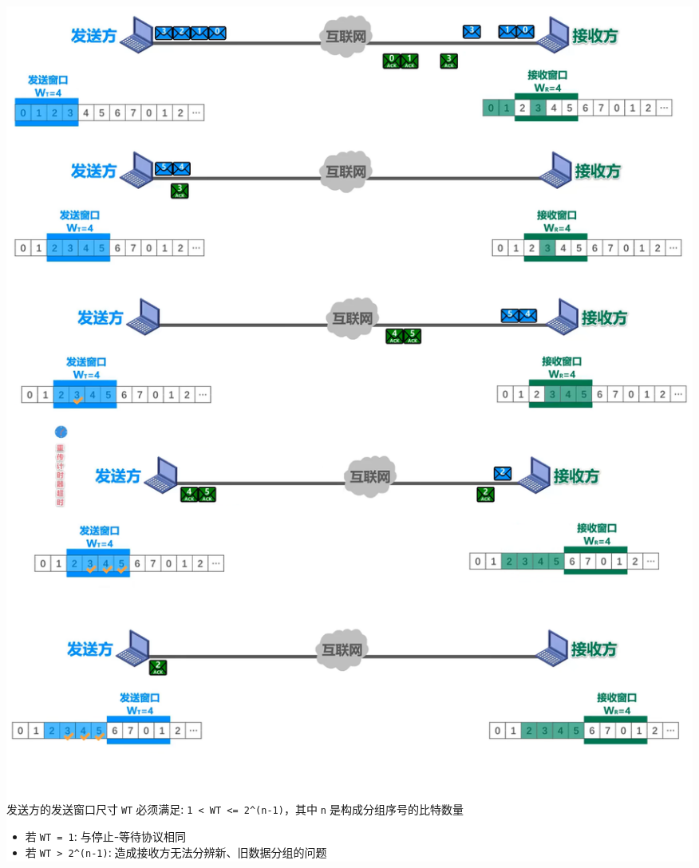 ![035](./Image/dataLink/035.png)

发送方的发送窗口尺寸 `WT` 必须满足: `1 < WT <= 2^(n-1)`，其中 `n` 是构成分组序号的比特数量
- 若 `WT = 1`: 与停止-等待协议相同
- 若 `WT > 2^(n-1)`: 造成接收方无法分辨新、旧数据分组的问题
